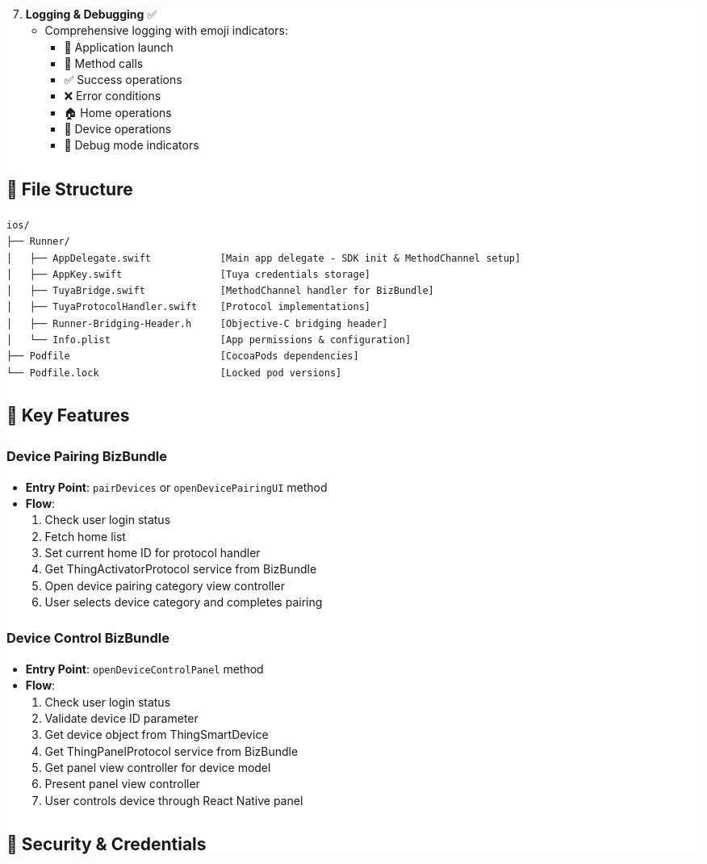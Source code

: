 7. **Logging & Debugging** ✅
   - Comprehensive logging with emoji indicators:
     - 🚀 Application launch
     - 🔧 Method calls
     - ✅ Success operations
     - ❌ Error conditions
     - 🏠 Home operations
     - 📱 Device operations
     - 🐛 Debug mode indicators

## 📁 File Structure

```
ios/
├── Runner/
│   ├── AppDelegate.swift            [Main app delegate - SDK init & MethodChannel setup]
│   ├── AppKey.swift                 [Tuya credentials storage]
│   ├── TuyaBridge.swift             [MethodChannel handler for BizBundle]
│   ├── TuyaProtocolHandler.swift    [Protocol implementations]
│   ├── Runner-Bridging-Header.h     [Objective-C bridging header]
│   └── Info.plist                   [App permissions & configuration]
├── Podfile                          [CocoaPods dependencies]
└── Podfile.lock                     [Locked pod versions]
```

## 🔑 Key Features

### Device Pairing BizBundle
- **Entry Point**: `pairDevices` or `openDevicePairingUI` method
- **Flow**:
  1. Check user login status
  2. Fetch home list
  3. Set current home ID for protocol handler
  4. Get ThingActivatorProtocol service from BizBundle
  5. Open device pairing category view controller
  6. User selects device category and completes pairing

### Device Control BizBundle
- **Entry Point**: `openDeviceControlPanel` method
- **Flow**:
  1. Check user login status
  2. Validate device ID parameter
  3. Get device object from ThingSmartDevice
  4. Get ThingPanelProtocol service from BizBundle
  5. Get panel view controller for device model
  6. Present panel view controller
  7. User controls device through React Native panel

## 🔐 Security & Credentials
